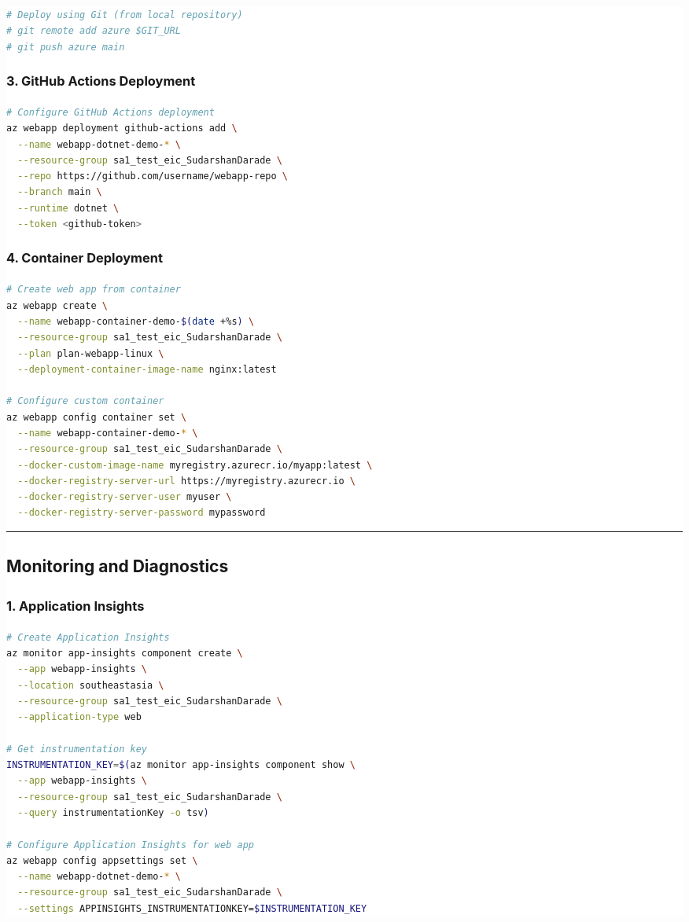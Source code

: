 ```bash
# Deploy using Git (from local repository)
# git remote add azure $GIT_URL
# git push azure main
```

### 3. GitHub Actions Deployment

```bash
# Configure GitHub Actions deployment
az webapp deployment github-actions add \
  --name webapp-dotnet-demo-* \
  --resource-group sa1_test_eic_SudarshanDarade \
  --repo https://github.com/username/webapp-repo \
  --branch main \
  --runtime dotnet \
  --token <github-token>
```

### 4. Container Deployment

```bash
# Create web app from container
az webapp create \
  --name webapp-container-demo-$(date +%s) \
  --resource-group sa1_test_eic_SudarshanDarade \
  --plan plan-webapp-linux \
  --deployment-container-image-name nginx:latest

# Configure custom container
az webapp config container set \
  --name webapp-container-demo-* \
  --resource-group sa1_test_eic_SudarshanDarade \
  --docker-custom-image-name myregistry.azurecr.io/myapp:latest \
  --docker-registry-server-url https://myregistry.azurecr.io \
  --docker-registry-server-user myuser \
  --docker-registry-server-password mypassword
```

---

## Monitoring and Diagnostics

### 1. Application Insights

```bash
# Create Application Insights
az monitor app-insights component create \
  --app webapp-insights \
  --location southeastasia \
  --resource-group sa1_test_eic_SudarshanDarade \
  --application-type web

# Get instrumentation key
INSTRUMENTATION_KEY=$(az monitor app-insights component show \
  --app webapp-insights \
  --resource-group sa1_test_eic_SudarshanDarade \
  --query instrumentationKey -o tsv)

# Configure Application Insights for web app
az webapp config appsettings set \
  --name webapp-dotnet-demo-* \
  --resource-group sa1_test_eic_SudarshanDarade \
  --settings APPINSIGHTS_INSTRUMENTATIONKEY=$INSTRUMENTATION_KEY
```
